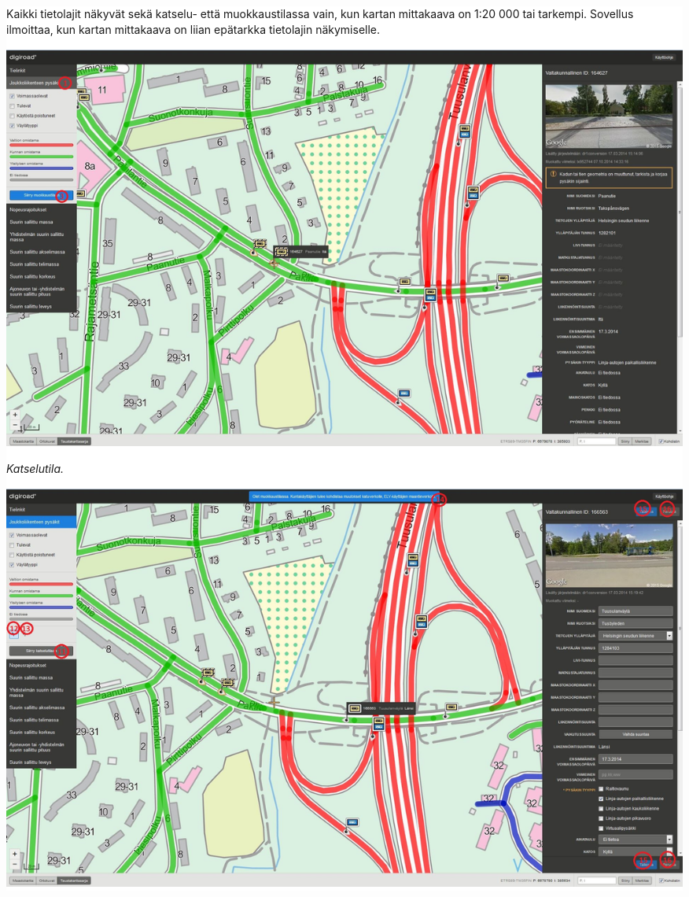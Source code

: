 Kaikki tietolajit n&auml;kyv&auml;t sek&auml; katselu- ett&auml; muokkaustilassa vain, kun kartan mittakaava on 1:20 000 tai tarkempi. Sovellus ilmoittaa, kun kartan mittakaava on liian ep&auml;tarkka tietolajin n&auml;kymiselle.

![Katselutila](k3.jpg)

_Katselutila._

![Muokkaustila](k1.jpg)
